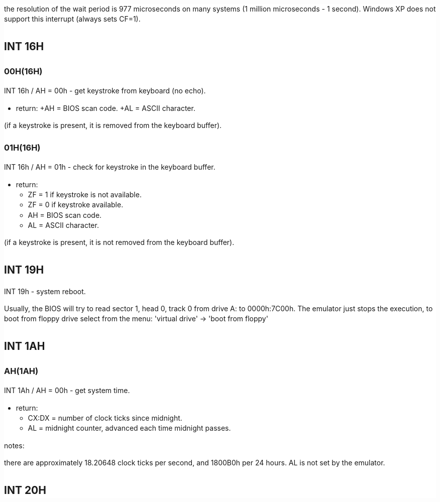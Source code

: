 the resolution of the wait period is 977 microseconds on many systems (1 million microseconds - 1 second).
Windows XP does not support this interrupt (always sets CF=1).

## INT 16H

### 00H(16H)

INT 16h / AH = 00h - get keystroke from keyboard (no echo).

- return:
   +AH = BIOS scan code.
   +AL = ASCII character.

(if a keystroke is present, it is removed from the keyboard buffer).

### 01H(16H)

INT 16h / AH = 01h - check for keystroke in the keyboard buffer.

- return:
  + ZF = 1 if keystroke is not available.
  + ZF = 0 if keystroke available.
  + AH = BIOS scan code.
  + AL = ASCII character.

(if a keystroke is present, it is not removed from the keyboard buffer).

## INT 19H

INT 19h - system reboot.

Usually, the BIOS will try to read sector 1, head 0, track 0 from drive A: to 0000h:7C00h. The emulator just stops the execution, to boot from floppy drive select from the menu: 'virtual drive' -> 'boot from floppy'

## INT 1AH

### AH(1AH)

INT 1Ah / AH = 00h - get system time.

- return:
  + CX:DX = number of clock ticks since midnight.
  + AL = midnight counter, advanced each time midnight passes.

notes:

there are approximately 18.20648 clock ticks per second,
and 1800B0h per 24 hours.
AL is not set by the emulator.  

## INT 20H
